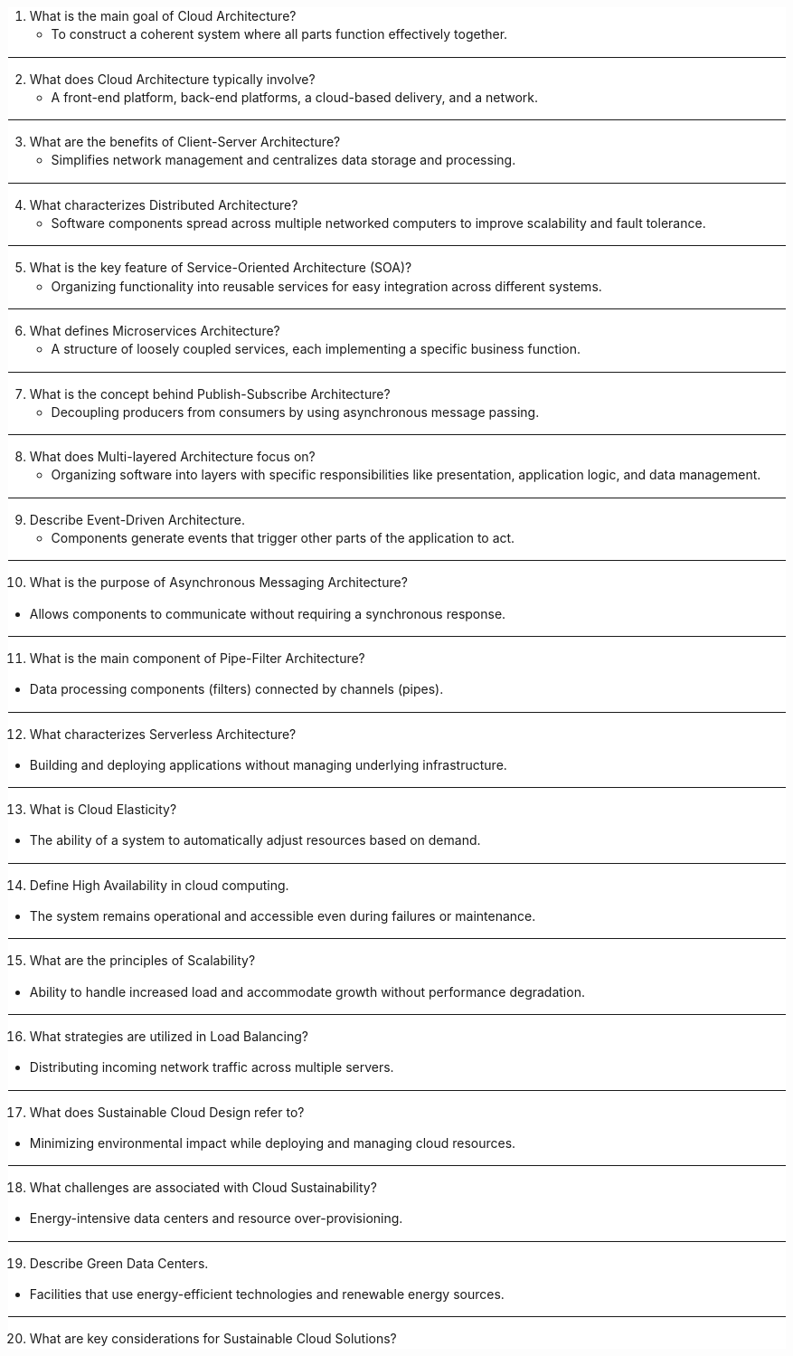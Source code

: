 1. What is the main goal of Cloud Architecture?
   - To construct a coherent system where all parts function effectively together.
---
2. What does Cloud Architecture typically involve?
   - A front-end platform, back-end platforms, a cloud-based delivery, and a network.
---
3. What are the benefits of Client-Server Architecture?
   - Simplifies network management and centralizes data storage and processing.
---
4. What characterizes Distributed Architecture?
   - Software components spread across multiple networked computers to improve scalability and fault tolerance.
---
5. What is the key feature of Service-Oriented Architecture (SOA)?
   - Organizing functionality into reusable services for easy integration across different systems.
---
6. What defines Microservices Architecture?
   - A structure of loosely coupled services, each implementing a specific business function.
---
7. What is the concept behind Publish-Subscribe Architecture?
   - Decoupling producers from consumers by using asynchronous message passing.
---
8. What does Multi-layered Architecture focus on?
   - Organizing software into layers with specific responsibilities like presentation, application logic, and data management.
---
9. Describe Event-Driven Architecture.
   - Components generate events that trigger other parts of the application to act.
---
10. What is the purpose of Asynchronous Messaging Architecture?
   - Allows components to communicate without requiring a synchronous response.
---
11. What is the main component of Pipe-Filter Architecture?
   - Data processing components (filters) connected by channels (pipes).
---
12. What characterizes Serverless Architecture?
   - Building and deploying applications without managing underlying infrastructure.
---
13. What is Cloud Elasticity?
   - The ability of a system to automatically adjust resources based on demand.
---
14. Define High Availability in cloud computing.
   - The system remains operational and accessible even during failures or maintenance.
---
15. What are the principles of Scalability?
   - Ability to handle increased load and accommodate growth without performance degradation.
---
16. What strategies are utilized in Load Balancing?
   - Distributing incoming network traffic across multiple servers.
---
17. What does Sustainable Cloud Design refer to?
   - Minimizing environmental impact while deploying and managing cloud resources.
---
18. What challenges are associated with Cloud Sustainability?
   - Energy-intensive data centers and resource over-provisioning.
---
19. Describe Green Data Centers.
   - Facilities that use energy-efficient technologies and renewable energy sources.
---
20. What are key considerations for Sustainable Cloud Solutions?